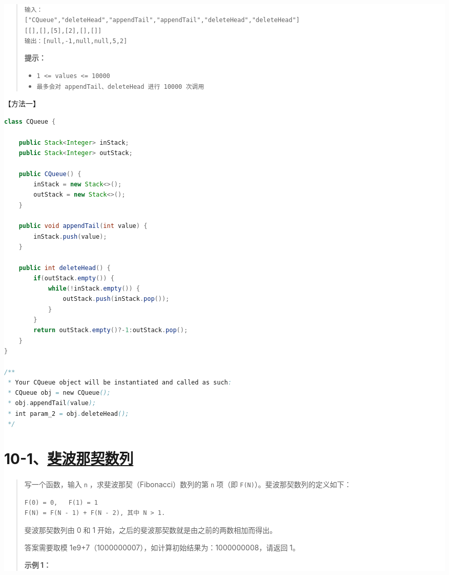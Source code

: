 >
>```
>输入：
>["CQueue","deleteHead","appendTail","appendTail","deleteHead","deleteHead"]
>[[],[],[5],[2],[],[]]
>输出：[null,-1,null,null,5,2]
>```
>
>**提示：**
>
>- `1 <= values <= 10000`
>- `最多会对 appendTail、deleteHead 进行 10000 次调用`

【方法一】

```java
class CQueue {

    public Stack<Integer> inStack;
    public Stack<Integer> outStack;

    public CQueue() {
        inStack = new Stack<>();
        outStack = new Stack<>();
    }
    
    public void appendTail(int value) {
        inStack.push(value);
    }
    
    public int deleteHead() {
        if(outStack.empty()) {
            while(!inStack.empty()) {
                outStack.push(inStack.pop());
            }
        }
        return outStack.empty()?-1:outStack.pop();
    }
}

/**
 * Your CQueue object will be instantiated and called as such:
 * CQueue obj = new CQueue();
 * obj.appendTail(value);
 * int param_2 = obj.deleteHead();
 */
```

# 10-1、[斐波那契数列](https://leetcode-cn.com/problems/fei-bo-na-qi-shu-lie-lcof/)

> 写一个函数，输入 `n` ，求斐波那契（Fibonacci）数列的第 `n` 项（即 `F(N)`）。斐波那契数列的定义如下：
>
> ```
> F(0) = 0,   F(1) = 1
> F(N) = F(N - 1) + F(N - 2), 其中 N > 1.
> ```
>
> 斐波那契数列由 0 和 1 开始，之后的斐波那契数就是由之前的两数相加而得出。
>
> 答案需要取模 1e9+7（1000000007），如计算初始结果为：1000000008，请返回 1。
>
> **示例 1：**
>